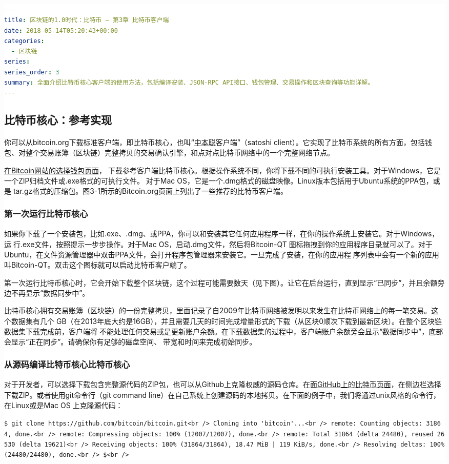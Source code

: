 ```yaml
---
title: 区块链的1.0时代：比特币 – 第3章 比特币客户端
date: 2018-05-14T05:20:43+00:00
categories:
  - 区块链
series:
series_order: 3
summary: 全面介绍比特币核心客户端的使用方法，包括编译安装、JSON-RPC API接口、钱包管理、交易操作和区块查询等功能详解。
---
```


## <span class="ez-toc-section" id="31_%E6%AF%94%E7%89%B9%E5%B8%81%E6%A0%B8%E5%BF%83%EF%BC%9A%E5%8F%82%E8%80%83%E5%AE%9E%E7%8E%B0"></span>比特币核心：参考实现<span class="ez-toc-section-end"></span>

你可以从bitcoin.org下载标准客户端，即比特币核心，也叫“<a class="relatedlink" href="http://8btc.com/article-25-1.html" target="_blank" rel="noopener">中本聪</a>客户端”（satoshi client）。它实现了比特币系统的所有方面，包括钱包、对整个交易账簿（区块链）完整拷贝的交易确认引擎，和点对点比特币网络中的一个完整网络节点。

<a href="https://bitcoin.org/en/choose-your-wallet" target="_blank" rel="noopener">在Bitcoin网站的选择钱包页面</a>， 下载参考客户端比特币核心。根据操作系统不同，你将下载不同的可执行安装工具。对于Windows，它是一个ZIP归档文件或.exe格式的可执行文件。 对于Mac OS，它是一个.dmg格式的磁盘映像。Linux版本包括用于Ubuntu系统的PPA包，或是 tar.gz格式的压缩包。图3-1所示的Bitcoin.org页面上列出了一些推荐的比特币客户端。

### <span class="ez-toc-section" id="311_%E7%AC%AC%E4%B8%80%E6%AC%A1%E8%BF%90%E8%A1%8C%E6%AF%94%E7%89%B9%E5%B8%81%E6%A0%B8%E5%BF%83"></span>第一次运行比特币核心<span class="ez-toc-section-end"></span>

如果你下载了一个安装包，比如.exe、.dmg、或PPA，你可以和安装其它任何应用程序一样，在你的操作系统上安装它。对于Windows，运 行.exe文件，按照提示一步步操作。对于Mac OS，启动.dmg文件，然后将Bitcoin-QT 图标拖拽到你的应用程序目录就可以了。对于Ubuntu，在文件资源管理器中双击PPA文件，会打开程序包管理器来安装它。一旦完成了安装，在你的应用程 序列表中会有一个新的应用叫Bitcoin-QT。双击这个图标就可以启动比特币客户端了。

第一次运行比特币核心时，它会开始下载整个区块链，这个过程可能需要数天（见下图）。让它在后台运行，直到显示“已同步”，并且余额旁边不再显示“数据同步中”。

比特币核心拥有交易账簿（区块链）的一份完整拷贝，里面记录了自2009年比特币网络被发明以来发生在比特币网络上的每一笔交易。这个数据集有几个 GB（在2013年底大约是16GB），并且需要几天的时间完成增量形式的下载（从区块0顺次下载到最新区块）。在整个区块链数据集下载完成前，客户端将 不能处理任何交易或是更新账户余额。在下载数据集的过程中，客户端账户余额旁会显示“数据同步中”，底部会显示“正在同步”。请确保你有足够的磁盘空间、 带宽和时间来完成初始同步。

### <span class="ez-toc-section" id="312_%E4%BB%8E%E6%BA%90%E7%A0%81%E7%BC%96%E8%AF%91%E6%AF%94%E7%89%B9%E5%B8%81%E6%A0%B8%E5%BF%83%E6%AF%94%E7%89%B9%E5%B8%81%E6%A0%B8%E5%BF%83"></span>从源码编译比特币核心比特币核心<span class="ez-toc-section-end"></span>

对于开发者，可以选择下载包含完整源代码的ZIP包，也可以从Github上克隆权威的源码仓库。在面<a href="https://github.com/bitcoin/bitcoin" target="_blank" rel="noopener">GitHub上的比特币页面</a>，在侧边栏选择下载ZIP。或者使用git命令行（git command line）在自己系统上创建源码的本地拷贝。在下面的例子中，我们将通过unix风格的命令行，在Linux或是Mac OS 上克隆源代码：

`$ git clone https://github.com/bitcoin/bitcoin.git<br />
Cloning into 'bitcoin'...<br />
remote: Counting objects: 31864, done.<br />
remote: Compressing objects: 100% (12007/12007), done.<br />
remote: Total 31864 (delta 24480), reused 26530 (delta 19621)<br />
Receiving objects: 100% (31864/31864), 18.47 MiB | 119 KiB/s, done.<br />
Resolving deltas: 100% (24480/24480), done.<br />
$<br />
` 
